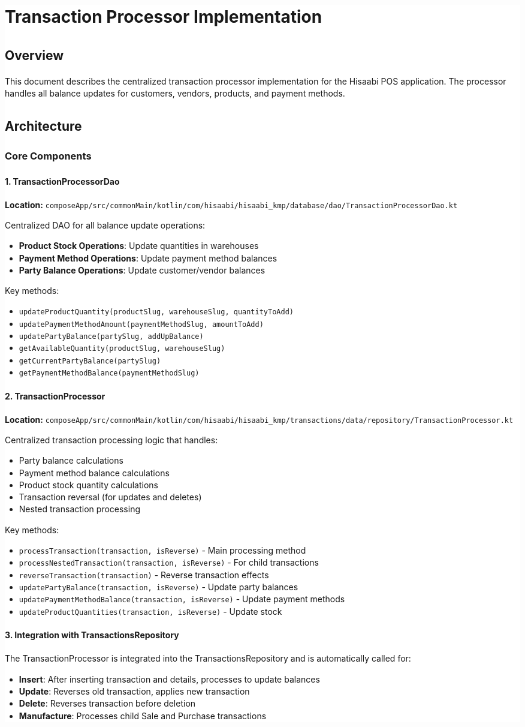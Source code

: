 # Transaction Processor Implementation

## Overview
This document describes the centralized transaction processor implementation for the Hisaabi POS application. The processor handles all balance updates for customers, vendors, products, and payment methods.

## Architecture

### Core Components

#### 1. TransactionProcessorDao
**Location:** `composeApp/src/commonMain/kotlin/com/hisaabi/hisaabi_kmp/database/dao/TransactionProcessorDao.kt`

Centralized DAO for all balance update operations:
- **Product Stock Operations**: Update quantities in warehouses
- **Payment Method Operations**: Update payment method balances
- **Party Balance Operations**: Update customer/vendor balances

Key methods:
- `updateProductQuantity(productSlug, warehouseSlug, quantityToAdd)`
- `updatePaymentMethodAmount(paymentMethodSlug, amountToAdd)`
- `updatePartyBalance(partySlug, addUpBalance)`
- `getAvailableQuantity(productSlug, warehouseSlug)`
- `getCurrentPartyBalance(partySlug)`
- `getPaymentMethodBalance(paymentMethodSlug)`

#### 2. TransactionProcessor
**Location:** `composeApp/src/commonMain/kotlin/com/hisaabi/hisaabi_kmp/transactions/data/repository/TransactionProcessor.kt`

Centralized transaction processing logic that handles:
- Party balance calculations
- Payment method balance calculations
- Product stock quantity calculations
- Transaction reversal (for updates and deletes)
- Nested transaction processing

Key methods:
- `processTransaction(transaction, isReverse)` - Main processing method
- `processNestedTransaction(transaction, isReverse)` - For child transactions
- `reverseTransaction(transaction)` - Reverse transaction effects
- `updatePartyBalance(transaction, isReverse)` - Update party balances
- `updatePaymentMethodBalance(transaction, isReverse)` - Update payment methods
- `updateProductQuantities(transaction, isReverse)` - Update stock

#### 3. Integration with TransactionsRepository

The TransactionProcessor is integrated into the TransactionsRepository and is automatically called for:
- **Insert**: After inserting transaction and details, processes to update balances
- **Update**: Reverses old transaction, applies new transaction
- **Delete**: Reverses transaction before deletion
- **Manufacture**: Processes child Sale and Purchase transactions
